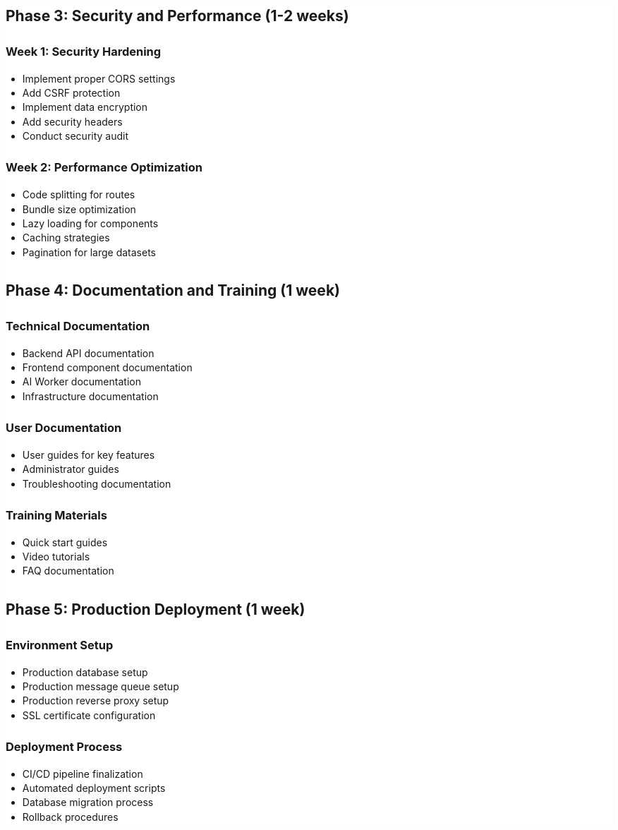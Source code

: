 ## Phase 3: Security and Performance (1-2 weeks)

### Week 1: Security Hardening
- Implement proper CORS settings
- Add CSRF protection
- Implement data encryption
- Add security headers
- Conduct security audit

### Week 2: Performance Optimization
- Code splitting for routes
- Bundle size optimization
- Lazy loading for components
- Caching strategies
- Pagination for large datasets

## Phase 4: Documentation and Training (1 week)

### Technical Documentation
- Backend API documentation
- Frontend component documentation
- AI Worker documentation
- Infrastructure documentation

### User Documentation
- User guides for key features
- Administrator guides
- Troubleshooting documentation

### Training Materials
- Quick start guides
- Video tutorials
- FAQ documentation

## Phase 5: Production Deployment (1 week)

### Environment Setup
- Production database setup
- Production message queue setup
- Production reverse proxy setup
- SSL certificate configuration

### Deployment Process
- CI/CD pipeline finalization
- Automated deployment scripts
- Database migration process
- Rollback procedures
